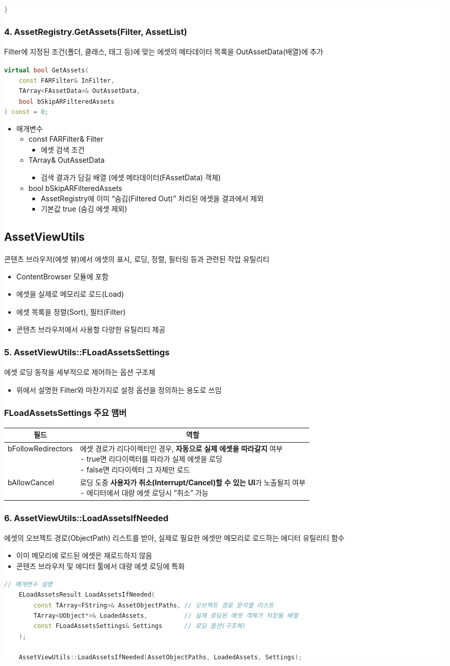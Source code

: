 ```c++
}
```

### 4. AssetRegistry.GetAssets(Filter, AssetList)
Filter에 지정된 조건(폴더, 클래스, 태그 등)에 맞는 에셋의 메타데이터 목록을 OutAssetData(배열)에 추가

```c++
virtual bool GetAssets(
    const FARFilter& InFilter, 
    TArray<FAssetData>& OutAssetData, 
    bool bSkipARFilteredAssets
) const = 0;
```
- 매개변수
  - const FARFilter& Filter
    - 에셋 검색 조건
  - TArray<FAssetData>& OutAssetData
    - 검색 결과가 담길 배열 (에셋 메타데이터(FAssetData) 객체)
  - bool bSkipARFilteredAssets 
    - AssetRegistry에 이미 “숨김(Filtered Out)” 처리된 에셋을 결과에서 제외
    - 기본값 true (숨김 에셋 제외)

## AssetViewUtils
콘텐츠 브라우저(에셋 뷰)에서 에셋의 표시, 로딩, 정렬, 필터링 등과 관련된 작업 유틸리티
- ContentBrowser 모듈에 포함

- 에셋을 실제로 메모리로 로드(Load)
- 에셋 목록을 정렬(Sort), 필터(Filter)
- 콘텐츠 브라우저에서 사용할 다양한 유틸리티 제공

### 5. AssetViewUtils::FLoadAssetsSettings
에셋 로딩 동작을 세부적으로 제어하는 옵션 구조체
- 위에서 설명한 Filter와 마찬가지로 설정 옵션을 정의하는 용도로 쓰임

### FLoadAssetsSettings 주요 맴버

| 필드 | 역할  |
|---|---|
| bFollowRedirectors | 에셋 경로가 리다이렉터인 경우, **자동으로 실제 에셋을 따라갈지** 여부<br> - true면 리다이렉터를 따라가 실제 에셋을 로딩<br> - false면 리다이렉터 그 자체만 로드 |
| bAllowCancel      | 로딩 도중 **사용자가 취소(Interrupt/Cancel)할 수 있는 UI**가 노출될지 여부<br> - 에디터에서 대량 에셋 로딩시 “취소” 가능 |

### 6. AssetViewUtils::LoadAssetsIfNeeded
에셋의 오브젝트 경로(ObjectPath) 리스트를 받아, 실제로 필요한 에셋만 메모리로 로드하는 에디터 유틸리티 함수
- 이미 메모리에 로드된 에셋은 재로드하지 않음
- 콘텐츠 브라우저 및 에디터 툴에서 대량 에셋 로딩에 특화

```c++
// 매개변수 설명
    ELoadAssetsResult LoadAssetsIfNeeded(
        const TArray<FString>& AssetObjectPaths, // 오브젝트 경로 문자열 리스트
        TArray<UObject*>& LoadedAssets,          // 실제 로딩된 에셋 객체가 저장될 배열
        const FLoadAssetsSettings& Settings      // 로딩 옵션(구조체)
    );

    AssetViewUtils::LoadAssetsIfNeeded(AssetObjectPaths, LoadedAssets, Settings);
```
